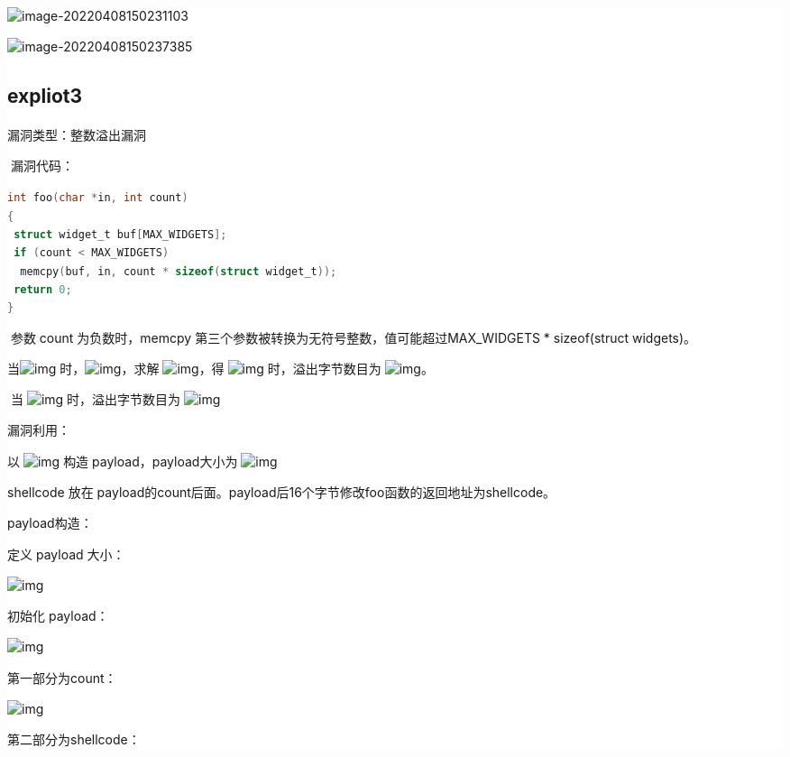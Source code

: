 ![image-20220408150231103](C:\Users\way\Documents\collage\NetSecurity\project1\proj1\images\image-20220408150231103.png)

![image-20220408150237385](C:\Users\way\Documents\collage\NetSecurity\project1\proj1\images\image-20220408150237385.png)

## expliot3

漏洞类型：整数溢出漏洞

​    漏洞代码：

```c
int foo(char *in, int count)
{
 struct widget_t buf[MAX_WIDGETS];
 if (count < MAX_WIDGETS) 
  memcpy(buf, in, count * sizeof(struct widget_t));
 return 0;
}
```



​    参数 count 为负数时，memcpy 第三个参数被转换为无符号整数，值可能超过MAX_WIDGETS * sizeof(struct widgets)。

当![img](file:///C:/Users/way/AppData/Local/Temp/msohtmlclip1/01/clip_image002.png) 时，![img](file:///C:/Users/way/AppData/Local/Temp/msohtmlclip1/01/clip_image004.png)，求解 ![img](file:///C:/Users/way/AppData/Local/Temp/msohtmlclip1/01/clip_image006.png)，得 ![img](file:///C:/Users/way/AppData/Local/Temp/msohtmlclip1/01/clip_image008.png) 时，溢出字节数目为 ![img](file:///C:/Users/way/AppData/Local/Temp/msohtmlclip1/01/clip_image010.png)。

​    当 ![img](C:\Users\way\Documents\collage\NetSecurity\project1\proj1\images\clip_image012.png) 时，溢出字节数目为 ![img](C:\Users\way\Documents\collage\NetSecurity\project1\proj1\images\clip_image014.png)

漏洞利用：

以 ![img](C:\Users\way\Documents\collage\NetSecurity\project1\proj1\images\clip_image002-164940150037010.png) 构造 payload，payload大小为 ![img](C:\Users\way\Documents\collage\NetSecurity\project1\proj1\images\clip_image004-164940150037111.png)

shellcode 放在 payload的count后面。payload后16个字节修改foo函数的返回地址为shellcode。

payload构造：

定义 payload 大小：

![img](C:\Users\way\Documents\collage\NetSecurity\project1\proj1\images\clip_image006-164940150037112.jpg)

初始化 payload：

![img](C:\Users\way\Documents\collage\NetSecurity\project1\proj1\images\clip_image008-164940150037113.jpg)

第一部分为count：

![img](C:\Users\way\Documents\collage\NetSecurity\project1\proj1\images\clip_image010-164940150037114.jpg)

第二部分为shellcode：
